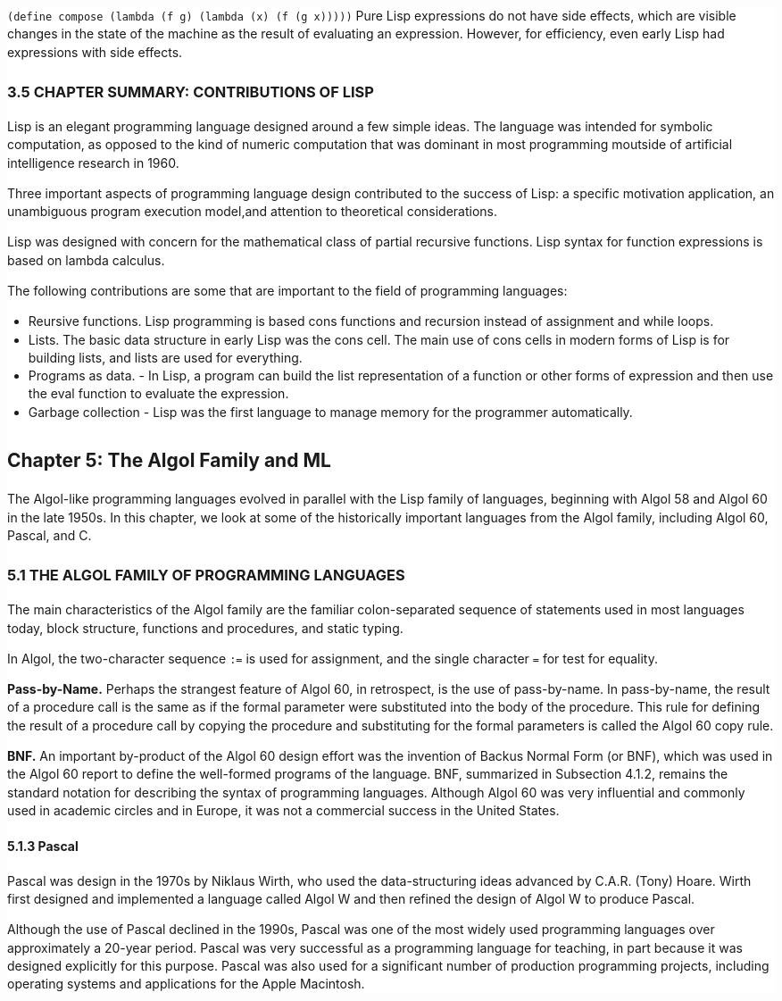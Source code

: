 ```(define compose (lambda (f g) (lambda (x) (f (g x)))))```
Pure Lisp expressions do not have side effects, which are visible changes in the state of the machine as the result of evaluating an expression. However, for efficiency, even early Lisp had expressions with side effects.

### 3.5 CHAPTER SUMMARY: CONTRIBUTIONS OF LISP

Lisp is an elegant programming language designed around a few simple ideas. The language was intended for  symbolic computation, as opposed to the kind of numeric computation that was dominant in most programming moutside of artificial intelligence research in 1960.

Three important aspects of programming language design contributed to the success of Lisp: a specific motivation application, an unambiguous program execution model,and attention to theoretical considerations.

Lisp was designed with concern for the mathematical class of partial recursive functions. Lisp syntax for function expressions is based on lambda calculus.

The following contributions are some that are important to the field of programming languages:
- Reursive functions. Lisp programming is based cons functions and recursion instead of assignment and while loops.
- Lists. The basic data structure in early Lisp was the cons cell. The main use of cons cells in modern forms of Lisp is for building lists, and lists are used for everything.
- Programs as data. - In Lisp, a program can build the list representation of a function or other forms of expression and then use the eval function to evaluate the expression.
- Garbage collection - Lisp was the first language to manage memory for the programmer automatically.

## Chapter 5: The Algol Family and ML

The Algol-like programming languages evolved in parallel with the Lisp family of languages, beginning with Algol 58 and Algol 60 in the late 1950s. In this chapter, we look at some of the historically important languages from the Algol family, including Algol 60, Pascal, and C.

### 5.1 THE ALGOL FAMILY OF PROGRAMMING LANGUAGES

The main characteristics of the Algol family are the familiar colon-separated sequence of statements used in most languages today, block structure, functions and procedures, and static typing.

In Algol, the two-character sequence `:=` is used for assignment, and the single character `=` for test for equality. 

**Pass-by-Name.** Perhaps the strangest feature of Algol 60, in retrospect, is the use of pass-by-name. In pass-by-name, the result of a procedure call is the same as if the formal parameter were substituted into the body of the procedure. This rule for defining the result of a procedure call by copying the procedure and substituting for the formal parameters is called the Algol 60 copy rule. 

**BNF.** An important by-product of the Algol 60 design effort was the invention of Backus Normal Form (or BNF), which was used in the Algol 60 report to define the well-formed programs of the language. BNF, summarized in Subsection 4.1.2, remains the standard notation for describing the syntax of programming languages. Although Algol 60 was very influential and commonly used in academic circles and in Europe, it was not a commercial success in the United States.

#### 5.1.3 Pascal

Pascal was design in the 1970s by Niklaus Wirth, who used the data-structuring ideas advanced by C.A.R. (Tony) Hoare. Wirth first designed and implemented a language called Algol W and then refined the design of Algol W to produce Pascal.

Although the use of Pascal declined in the 1990s, Pascal was one of the most widely used programming languages over approximately a 20-year period. Pascal was very successful as a programming language for teaching, in part because it was designed explicitly for this purpose. Pascal was also used for a significant number of production programming projects, including operating systems and applications for the Apple Macintosh.
```